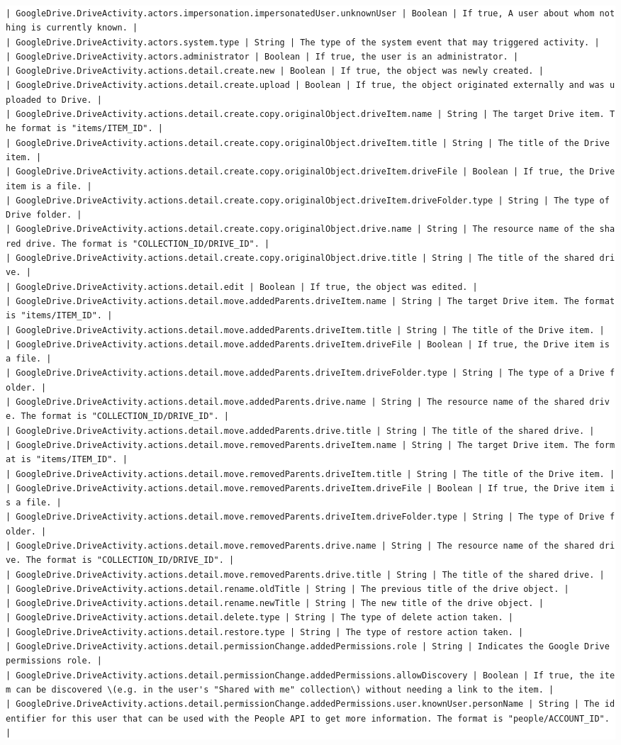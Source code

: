 ```
| GoogleDrive.DriveActivity.actors.impersonation.impersonatedUser.unknownUser | Boolean | If true, A user about whom nothing is currently known. | 
| GoogleDrive.DriveActivity.actors.system.type | String | The type of the system event that may triggered activity. | 
| GoogleDrive.DriveActivity.actors.administrator | Boolean | If true, the user is an administrator. | 
| GoogleDrive.DriveActivity.actions.detail.create.new | Boolean | If true, the object was newly created. | 
| GoogleDrive.DriveActivity.actions.detail.create.upload | Boolean | If true, the object originated externally and was uploaded to Drive. | 
| GoogleDrive.DriveActivity.actions.detail.create.copy.originalObject.driveItem.name | String | The target Drive item. The format is "items/ITEM_ID". | 
| GoogleDrive.DriveActivity.actions.detail.create.copy.originalObject.driveItem.title | String | The title of the Drive item. | 
| GoogleDrive.DriveActivity.actions.detail.create.copy.originalObject.driveItem.driveFile | Boolean | If true, the Drive item is a file. | 
| GoogleDrive.DriveActivity.actions.detail.create.copy.originalObject.driveItem.driveFolder.type | String | The type of Drive folder. | 
| GoogleDrive.DriveActivity.actions.detail.create.copy.originalObject.drive.name | String | The resource name of the shared drive. The format is "COLLECTION_ID/DRIVE_ID". | 
| GoogleDrive.DriveActivity.actions.detail.create.copy.originalObject.drive.title | String | The title of the shared drive. | 
| GoogleDrive.DriveActivity.actions.detail.edit | Boolean | If true, the object was edited. | 
| GoogleDrive.DriveActivity.actions.detail.move.addedParents.driveItem.name | String | The target Drive item. The format is "items/ITEM_ID". | 
| GoogleDrive.DriveActivity.actions.detail.move.addedParents.driveItem.title | String | The title of the Drive item. | 
| GoogleDrive.DriveActivity.actions.detail.move.addedParents.driveItem.driveFile | Boolean | If true, the Drive item is a file. | 
| GoogleDrive.DriveActivity.actions.detail.move.addedParents.driveItem.driveFolder.type | String | The type of a Drive folder. | 
| GoogleDrive.DriveActivity.actions.detail.move.addedParents.drive.name | String | The resource name of the shared drive. The format is "COLLECTION_ID/DRIVE_ID". | 
| GoogleDrive.DriveActivity.actions.detail.move.addedParents.drive.title | String | The title of the shared drive. | 
| GoogleDrive.DriveActivity.actions.detail.move.removedParents.driveItem.name | String | The target Drive item. The format is "items/ITEM_ID". | 
| GoogleDrive.DriveActivity.actions.detail.move.removedParents.driveItem.title | String | The title of the Drive item. | 
| GoogleDrive.DriveActivity.actions.detail.move.removedParents.driveItem.driveFile | Boolean | If true, the Drive item is a file. | 
| GoogleDrive.DriveActivity.actions.detail.move.removedParents.driveItem.driveFolder.type | String | The type of Drive folder. | 
| GoogleDrive.DriveActivity.actions.detail.move.removedParents.drive.name | String | The resource name of the shared drive. The format is "COLLECTION_ID/DRIVE_ID". | 
| GoogleDrive.DriveActivity.actions.detail.move.removedParents.drive.title | String | The title of the shared drive. | 
| GoogleDrive.DriveActivity.actions.detail.rename.oldTitle | String | The previous title of the drive object. | 
| GoogleDrive.DriveActivity.actions.detail.rename.newTitle | String | The new title of the drive object. | 
| GoogleDrive.DriveActivity.actions.detail.delete.type | String | The type of delete action taken. | 
| GoogleDrive.DriveActivity.actions.detail.restore.type | String | The type of restore action taken. | 
| GoogleDrive.DriveActivity.actions.detail.permissionChange.addedPermissions.role | String | Indicates the Google Drive permissions role. | 
| GoogleDrive.DriveActivity.actions.detail.permissionChange.addedPermissions.allowDiscovery | Boolean | If true, the item can be discovered \(e.g. in the user's "Shared with me" collection\) without needing a link to the item. | 
| GoogleDrive.DriveActivity.actions.detail.permissionChange.addedPermissions.user.knownUser.personName | String | The identifier for this user that can be used with the People API to get more information. The format is "people/ACCOUNT_ID". | 
```